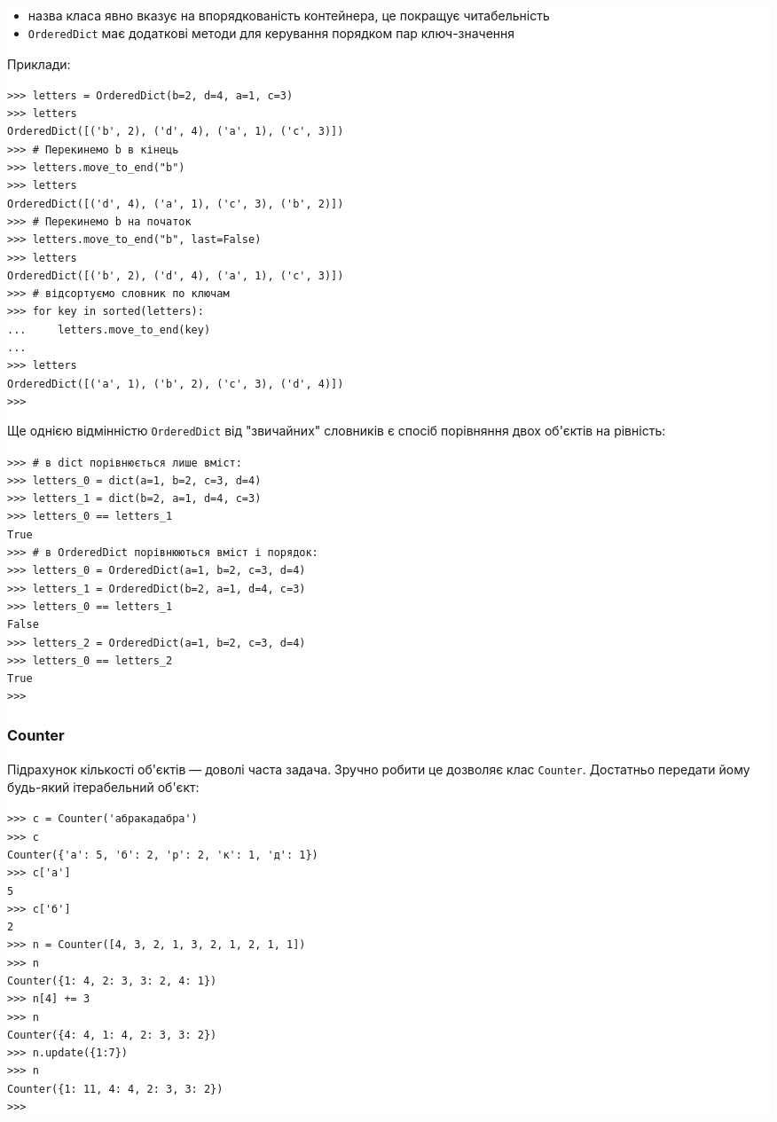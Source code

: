 - назва класа явно вказує на впорядкованість контейнера, це покращує читабельність 
- `OrderedDict` має додаткові методи для керування порядком пар ключ-значення 

Приклади:

	>>> letters = OrderedDict(b=2, d=4, a=1, c=3)
	>>> letters
	OrderedDict([('b', 2), ('d', 4), ('a', 1), ('c', 3)])
	>>> # Перекинемо b в кінець
	>>> letters.move_to_end("b")
	>>> letters
	OrderedDict([('d', 4), ('a', 1), ('c', 3), ('b', 2)])
	>>> # Перекинемо b на початок
	>>> letters.move_to_end("b", last=False)
	>>> letters
	OrderedDict([('b', 2), ('d', 4), ('a', 1), ('c', 3)])
	>>> # відсортуємо словник по ключам
	>>> for key in sorted(letters):
	...     letters.move_to_end(key)
	...
	>>> letters
	OrderedDict([('a', 1), ('b', 2), ('c', 3), ('d', 4)])
	>>>
	
Ще однією відмінністю `OrderedDict` від "звичайних" словників є спосіб порівняння двох об'єктів на рівність: 

	>>> # в dict порівнюється лише вміст:
	>>> letters_0 = dict(a=1, b=2, c=3, d=4)
	>>> letters_1 = dict(b=2, a=1, d=4, c=3)
	>>> letters_0 == letters_1
	True
	>>> # в OrderedDict порівнюються вміст і порядок:
	>>> letters_0 = OrderedDict(a=1, b=2, c=3, d=4)
	>>> letters_1 = OrderedDict(b=2, a=1, d=4, c=3)
	>>> letters_0 == letters_1
	False
	>>> letters_2 = OrderedDict(a=1, b=2, c=3, d=4)
	>>> letters_0 == letters_2
	True
	>>>
	
### Counter

Підрахунок кількості об'єктів — доволі часта задача. 
Зручно робити це дозволяє клас `Counter`. 
Достатньо передати йому будь-який ітерабельний об'єкт: 

	>>> c = Counter('абракадабра')
	>>> c
	Counter({'а': 5, 'б': 2, 'р': 2, 'к': 1, 'д': 1})
	>>> c['а']
	5
	>>> c['б']
	2
	>>> n = Counter([4, 3, 2, 1, 3, 2, 1, 2, 1, 1])
	>>> n
	Counter({1: 4, 2: 3, 3: 2, 4: 1})
	>>> n[4] += 3
	>>> n
	Counter({4: 4, 1: 4, 2: 3, 3: 2})
	>>> n.update({1:7})
	>>> n
	Counter({1: 11, 4: 4, 2: 3, 3: 2})
	>>>
